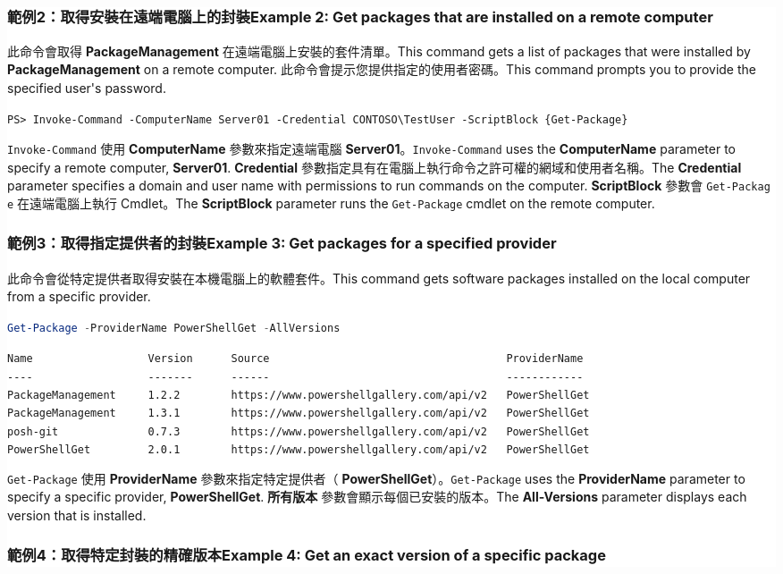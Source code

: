 ### <span data-ttu-id="d6375-117">範例2：取得安裝在遠端電腦上的封裝</span><span class="sxs-lookup"><span data-stu-id="d6375-117">Example 2: Get packages that are installed on a remote computer</span></span>

<span data-ttu-id="d6375-118">此命令會取得 **PackageManagement** 在遠端電腦上安裝的套件清單。</span><span class="sxs-lookup"><span data-stu-id="d6375-118">This command gets a list of packages that were installed by **PackageManagement** on a remote computer.</span></span> <span data-ttu-id="d6375-119">此命令會提示您提供指定的使用者密碼。</span><span class="sxs-lookup"><span data-stu-id="d6375-119">This command prompts you to provide the specified user's password.</span></span>

```
PS> Invoke-Command -ComputerName Server01 -Credential CONTOSO\TestUser -ScriptBlock {Get-Package}
```

<span data-ttu-id="d6375-120">`Invoke-Command` 使用 **ComputerName** 參數來指定遠端電腦 **Server01**。</span><span class="sxs-lookup"><span data-stu-id="d6375-120">`Invoke-Command` uses the **ComputerName** parameter to specify a remote computer, **Server01**.</span></span> <span data-ttu-id="d6375-121">**Credential** 參數指定具有在電腦上執行命令之許可權的網域和使用者名稱。</span><span class="sxs-lookup"><span data-stu-id="d6375-121">The **Credential** parameter specifies a domain and user name with permissions to run commands on the computer.</span></span> <span data-ttu-id="d6375-122">**ScriptBlock** 參數會 `Get-Package` 在遠端電腦上執行 Cmdlet。</span><span class="sxs-lookup"><span data-stu-id="d6375-122">The **ScriptBlock** parameter runs the `Get-Package` cmdlet on the remote computer.</span></span>

### <span data-ttu-id="d6375-123">範例3：取得指定提供者的封裝</span><span class="sxs-lookup"><span data-stu-id="d6375-123">Example 3: Get packages for a specified provider</span></span>

<span data-ttu-id="d6375-124">此命令會從特定提供者取得安裝在本機電腦上的軟體套件。</span><span class="sxs-lookup"><span data-stu-id="d6375-124">This command gets software packages installed on the local computer from a specific provider.</span></span>

```powershell
Get-Package -ProviderName PowerShellGet -AllVersions
```

```Output
Name                  Version      Source                                     ProviderName
----                  -------      ------                                     ------------
PackageManagement     1.2.2        https://www.powershellgallery.com/api/v2   PowerShellGet
PackageManagement     1.3.1        https://www.powershellgallery.com/api/v2   PowerShellGet
posh-git              0.7.3        https://www.powershellgallery.com/api/v2   PowerShellGet
PowerShellGet         2.0.1        https://www.powershellgallery.com/api/v2   PowerShellGet
```

<span data-ttu-id="d6375-125">`Get-Package` 使用 **ProviderName** 參數來指定特定提供者（ **PowerShellGet**）。</span><span class="sxs-lookup"><span data-stu-id="d6375-125">`Get-Package` uses the **ProviderName** parameter to specify a specific provider, **PowerShellGet**.</span></span>
<span data-ttu-id="d6375-126">**所有版本** 參數會顯示每個已安裝的版本。</span><span class="sxs-lookup"><span data-stu-id="d6375-126">The **All-Versions** parameter displays each version that is installed.</span></span>

### <span data-ttu-id="d6375-127">範例4：取得特定封裝的精確版本</span><span class="sxs-lookup"><span data-stu-id="d6375-127">Example 4: Get an exact version of a specific package</span></span>
